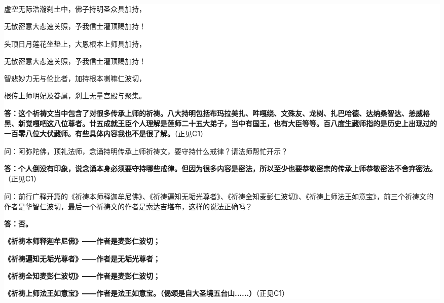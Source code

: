 虚空无际浩瀚刹土中，佛子持明圣众具加持，

无散密意大悲速关照，予我信士灌顶赐加持！

头顶日月莲花坐垫上，大恩根本上师具加持，

无散密意大悲速关照，予我信士灌顶赐加持！

智悲妙力无与伦比者，加持根本喇嘛仁波切，

根传上师明妃及眷属，刹土无量宫殿与聚集。

**答：这个祈祷文当中包含了对很多传承上师的祈祷。八大持明包括布玛拉美扎、吽嘎绕、文殊友、龙树、扎巴哈德、达纳桑智达、恙威格黑、新觉嘎吧这八位尊者。廿五成就王臣个人理解是莲师二十五大弟子，当中有国王，也有大臣等等。百八度生藏师指的是历史上出现过的一百零八位大伏藏师。有些具体内容我也不是很了解。**（正见C1）

问：阿弥陀佛，顶礼法师，念诵持明传承上师祈祷文，要守持什么戒律？请法师帮忙开示？

**答：个人倒没有印象，说念诵本身必须要守持哪些戒律。但因为很多内容是密法，所以至少也要恭敬密宗的传承上师恭敬密法不舍弃密法。**（正见C1）

问：前行广释开篇的《祈祷本师释迦牟尼佛》、《祈祷遍知无垢光尊者》、《祈祷全知麦彭仁波切》、《祈祷上师法王如意宝》，前三个祈祷文的作者是华智仁波切，最后一个祈祷文的作者是索达吉堪布，这样的说法正确吗？

**答：否。**

**《祈祷本师释迦牟尼佛》——作者是麦彭仁波切；**

**《祈祷遍知无垢光尊者》——作者是无垢光尊者；**

**《祈祷全知麦彭仁波切》——作者是麦彭仁波切；**

**《祈祷上师法王如意宝》——作者是法王如意宝。（偈颂是自大圣境五台山......）**（正见C1）
